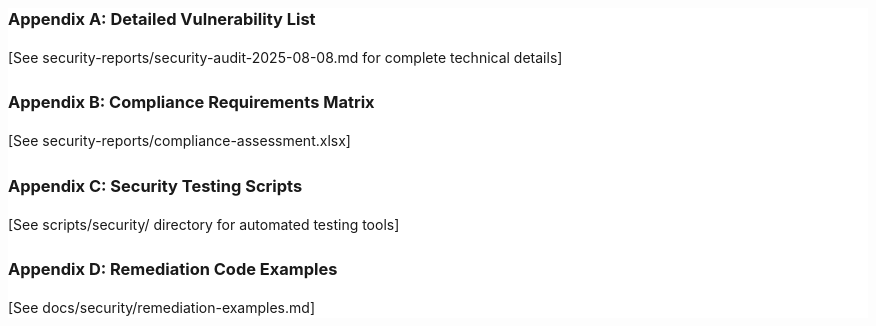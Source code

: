 ### Appendix A: Detailed Vulnerability List
[See security-reports/security-audit-2025-08-08.md for complete technical details]

### Appendix B: Compliance Requirements Matrix  
[See security-reports/compliance-assessment.xlsx]

### Appendix C: Security Testing Scripts
[See scripts/security/ directory for automated testing tools]

### Appendix D: Remediation Code Examples
[See docs/security/remediation-examples.md]